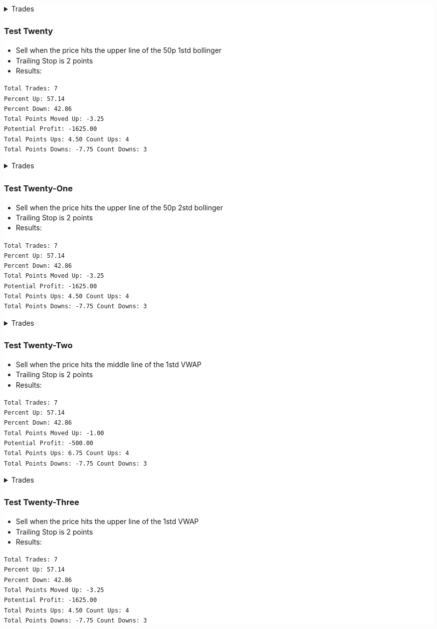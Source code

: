 
<details><summary>Trades</summary></details>

### Test Twenty
* Sell when the price hits the upper line of the 50p 1std bollinger
* Trailing Stop is 2 points
* Results:
```
Total Trades: 7
Percent Up: 57.14
Percent Down: 42.86
Total Points Moved Up: -3.25
Potential Profit: -1625.00
Total Points Ups: 4.50 Count Ups: 4
Total Points Downs: -7.75 Count Downs: 3
```

<details><summary>Trades</summary></details>

### Test Twenty-One
* Sell when the price hits the upper line of the 50p 2std bollinger
* Trailing Stop is 2 points
* Results:
```
Total Trades: 7
Percent Up: 57.14
Percent Down: 42.86
Total Points Moved Up: -3.25
Potential Profit: -1625.00
Total Points Ups: 4.50 Count Ups: 4
Total Points Downs: -7.75 Count Downs: 3
```

<details><summary>Trades</summary></details>

### Test Twenty-Two
* Sell when the price hits the middle line of the 1std VWAP
* Trailing Stop is 2 points
* Results:
```
Total Trades: 7
Percent Up: 57.14
Percent Down: 42.86
Total Points Moved Up: -1.00
Potential Profit: -500.00
Total Points Ups: 6.75 Count Ups: 4
Total Points Downs: -7.75 Count Downs: 3
```

<details><summary>Trades</summary></details>

### Test Twenty-Three
* Sell when the price hits the upper line of the 1std VWAP
* Trailing Stop is 2 points
* Results:
```
Total Trades: 7
Percent Up: 57.14
Percent Down: 42.86
Total Points Moved Up: -3.25
Potential Profit: -1625.00
Total Points Ups: 4.50 Count Ups: 4
Total Points Downs: -7.75 Count Downs: 3
```
